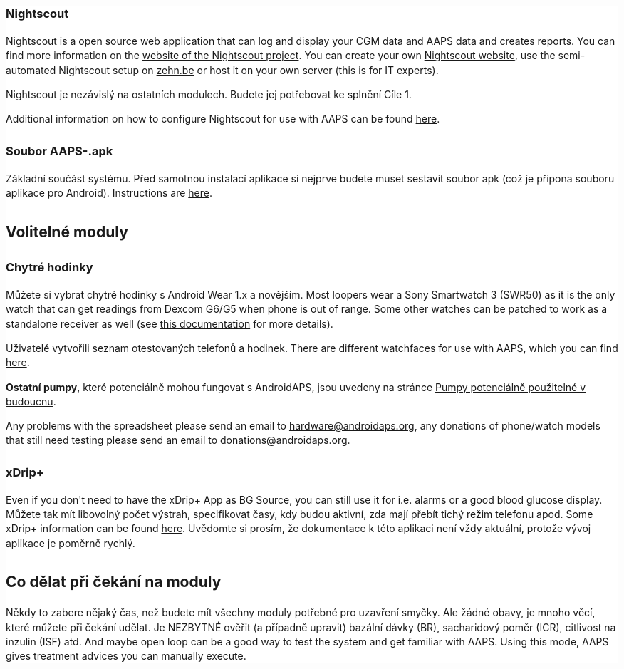 ### Nightscout

Nightscout is a open source web application that can log and display your CGM data and AAPS data and creates reports. You can find more information on the [website of the Nightscout project](http://nightscout.github.io/). You can create your own [Nightscout website](https://nightscout.github.io/nightscout/new_user/), use the semi-automated Nightscout setup on [zehn.be](https://ns.10be.de/en/index.html) or host it on your own server (this is for IT experts).

Nightscout je nezávislý na ostatních modulech. Budete jej potřebovat ke splnění Cíle 1.

Additional information on how to configure Nightscout for use with AAPS can be found [here](../Installing-AndroidAPS/Nightscout.md).

### Soubor AAPS-.apk

Základní součást systému. Před samotnou instalací aplikace si nejprve budete muset sestavit soubor apk (což je přípona souboru aplikace pro Android). Instructions are  [here](../Installing-AndroidAPS/building-AAPS.md).

## Volitelné moduly

### Chytré hodinky

Můžete si vybrat chytré hodinky s Android Wear 1.x a novějším. Most loopers wear a Sony Smartwatch 3 (SWR50) as it is the only watch that can get readings from Dexcom G6/G5 when phone is out of range. Some other watches can be patched to work as a standalone receiver as well (see [this documentation](https://github.com/NightscoutFoundation/xDrip/wiki/Patching-Android-Wear-devices-for-use-with-the-G5) for more details).

Uživatelé vytvořili [seznam otestovaných telefonů a hodinek](https://docs.google.com/spreadsheets/d/1gZAsN6f0gv6tkgy9EBsYl0BQNhna0RDqA9QGycAqCQc/edit?usp=sharing). There are different watchfaces for use with AAPS, which you can find [here](../Configuration/Watchfaces.md).

**Ostatní pumpy**, které potenciálně mohou fungovat s AndroidAPS, jsou uvedeny na stránce [Pumpy potenciálně použitelné v budoucnu](../Getting-Started/Future-possible-Pump-Drivers.md).

Any problems with the spreadsheet please send an email to [hardware@androidaps.org](mailto:hardware@androidaps.org), any donations of phone/watch models that still need testing please send an email to [donations@androidaps.org](mailto:hardware@androidaps.org).

### xDrip+

Even if you don't need to have the xDrip+ App as BG Source, you can still use it for i.e. alarms or a good blood glucose display. Můžete tak mít libovolný počet výstrah, specifikovat časy, kdy budou aktivní, zda mají přebít tichý režim telefonu apod. Some xDrip+ information can be found [here](../CompatibleCgms/xDrip.md). Uvědomte si prosím, že dokumentace k této aplikaci není vždy aktuální, protože vývoj aplikace je poměrně rychlý.

## Co dělat při čekání na moduly

Někdy to zabere nějaký čas, než budete mít všechny moduly potřebné pro uzavření smyčky. Ale žádné obavy, je mnoho věcí, které můžete při čekání udělat. Je NEZBYTNÉ ověřit (a případně upravit) bazální dávky (BR), sacharidový poměr (ICR), citlivost na inzulin (ISF) atd. And maybe open loop can be a good way to test the system and get familiar with AAPS. Using this mode, AAPS gives treatment advices you can manually execute.
